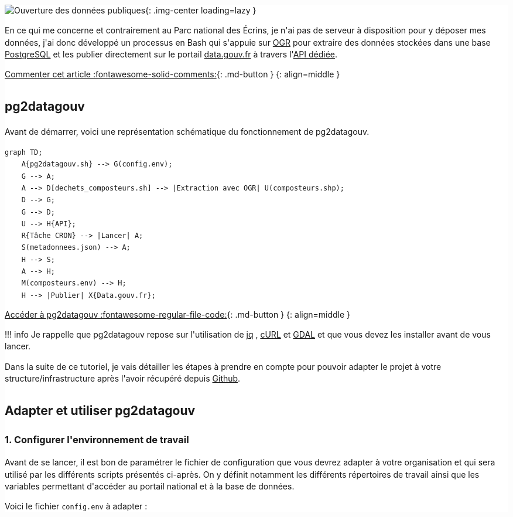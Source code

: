 ![Ouverture des données publiques](https://cdn.geotribu.fr/img/articles-blog-rdp/articles/pg2datagouv/od-ouverture-dates.jpg "Ouverture des données publiques"){: .img-center loading=lazy }

En ce qui me concerne et contrairement au Parc national des Écrins, je n'ai pas de serveur à disposition pour y déposer mes données, j'ai donc développé un processus en Bash qui s'appuie sur [OGR](https://gdal.org/programs/ogr2ogr.html) pour extraire des données stockées dans une base [PostgreSQL](https://www.postgresql.org) et les publier directement sur le portail [data.gouv.fr](https://www.data.gouv.fr/fr/) à travers l'[API dédiée](https://doc.data.gouv.fr/api/intro/).

[Commenter cet article :fontawesome-solid-comments:](#__comments){: .md-button }
{: align=middle }

## pg2datagouv

Avant de démarrer, voici une représentation schématique du fonctionnement de pg2datagouv.

```mermaid
graph TD;
    A{pg2datagouv.sh} --> G(config.env);
    G --> A;
    A --> D[dechets_composteurs.sh] --> |Extraction avec OGR| U(composteurs.shp);
    D --> G;
    G --> D;
    U --> H{API};
    R{Tâche CRON} --> |Lancer| A;
    S(metadonnees.json) --> A;
    H --> S;
    A --> H;
    M(composteurs.env) --> H;
    H --> |Publier| X{Data.gouv.fr};
```

[Accéder à pg2datagouv :fontawesome-regular-file-code:](https://github.com/igeofr/pg2datagouvfr){: .md-button }
{: align=middle }

!!! info
    Je rappelle que pg2datagouv repose sur l'utilisation de [jq](https://curl.se) , [cURL](https://curl.se) et [GDAL](https://gdal.org) et que vous devez les installer avant de vous lancer.

Dans la suite de ce tutoriel, je vais détailler les étapes à prendre en compte pour pouvoir adapter le projet à votre structure/infrastructure après l'avoir récupéré depuis [Github](https://github.com/igeofr/pg2datagouvfr).

## Adapter et utiliser pg2datagouv

### 1. Configurer l'environnement de travail

Avant de se lancer, il est bon de paramétrer le fichier de configuration que vous devrez adapter à votre organisation et qui sera utilisé par les différents scripts présentés ci-après. On y définit notamment les différents répertoires de travail ainsi que les variables permettant d'accéder au portail national et à la base de données.

Voici le fichier `config.env` à adapter :
